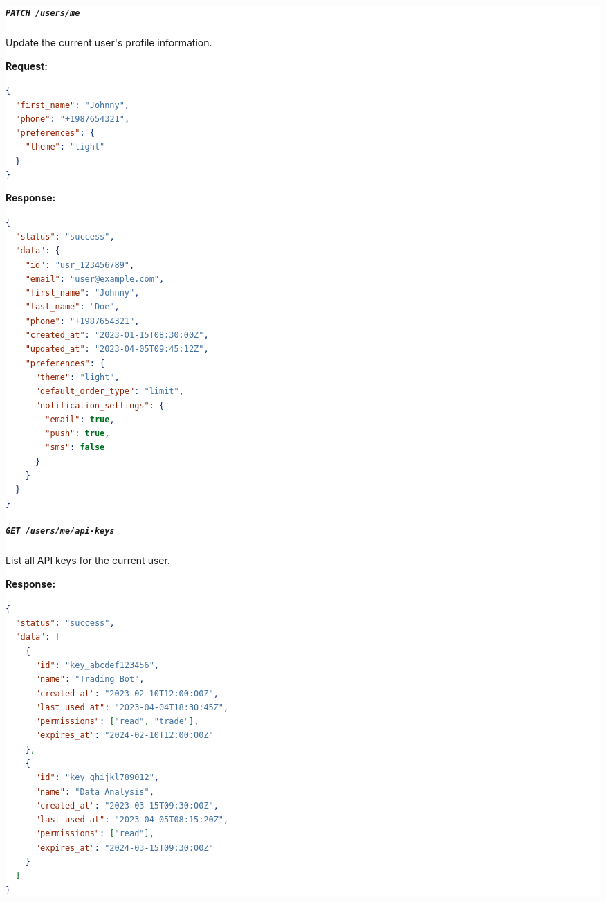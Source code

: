 ##### `PATCH /users/me`

Update the current user's profile information.

**Request:**
```json
{
  "first_name": "Johnny",
  "phone": "+1987654321",
  "preferences": {
    "theme": "light"
  }
}
```

**Response:**
```json
{
  "status": "success",
  "data": {
    "id": "usr_123456789",
    "email": "user@example.com",
    "first_name": "Johnny",
    "last_name": "Doe",
    "phone": "+1987654321",
    "created_at": "2023-01-15T08:30:00Z",
    "updated_at": "2023-04-05T09:45:12Z",
    "preferences": {
      "theme": "light",
      "default_order_type": "limit",
      "notification_settings": {
        "email": true,
        "push": true,
        "sms": false
      }
    }
  }
}
```

##### `GET /users/me/api-keys`

List all API keys for the current user.

**Response:**
```json
{
  "status": "success",
  "data": [
    {
      "id": "key_abcdef123456",
      "name": "Trading Bot",
      "created_at": "2023-02-10T12:00:00Z",
      "last_used_at": "2023-04-04T18:30:45Z",
      "permissions": ["read", "trade"],
      "expires_at": "2024-02-10T12:00:00Z"
    },
    {
      "id": "key_ghijkl789012",
      "name": "Data Analysis",
      "created_at": "2023-03-15T09:30:00Z",
      "last_used_at": "2023-04-05T08:15:20Z",
      "permissions": ["read"],
      "expires_at": "2024-03-15T09:30:00Z"
    }
  ]
}
```
